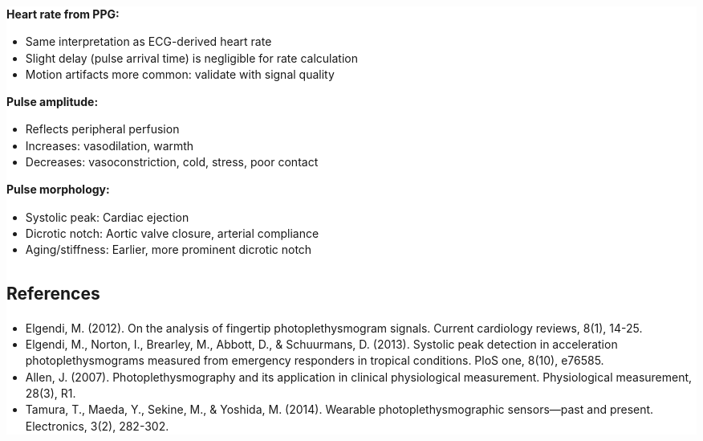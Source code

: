 **Heart rate from PPG:**
- Same interpretation as ECG-derived heart rate
- Slight delay (pulse arrival time) is negligible for rate calculation
- Motion artifacts more common: validate with signal quality

**Pulse amplitude:**
- Reflects peripheral perfusion
- Increases: vasodilation, warmth
- Decreases: vasoconstriction, cold, stress, poor contact

**Pulse morphology:**
- Systolic peak: Cardiac ejection
- Dicrotic notch: Aortic valve closure, arterial compliance
- Aging/stiffness: Earlier, more prominent dicrotic notch

## References

- Elgendi, M. (2012). On the analysis of fingertip photoplethysmogram signals. Current cardiology reviews, 8(1), 14-25.
- Elgendi, M., Norton, I., Brearley, M., Abbott, D., & Schuurmans, D. (2013). Systolic peak detection in acceleration photoplethysmograms measured from emergency responders in tropical conditions. PloS one, 8(10), e76585.
- Allen, J. (2007). Photoplethysmography and its application in clinical physiological measurement. Physiological measurement, 28(3), R1.
- Tamura, T., Maeda, Y., Sekine, M., & Yoshida, M. (2014). Wearable photoplethysmographic sensors—past and present. Electronics, 3(2), 282-302.
